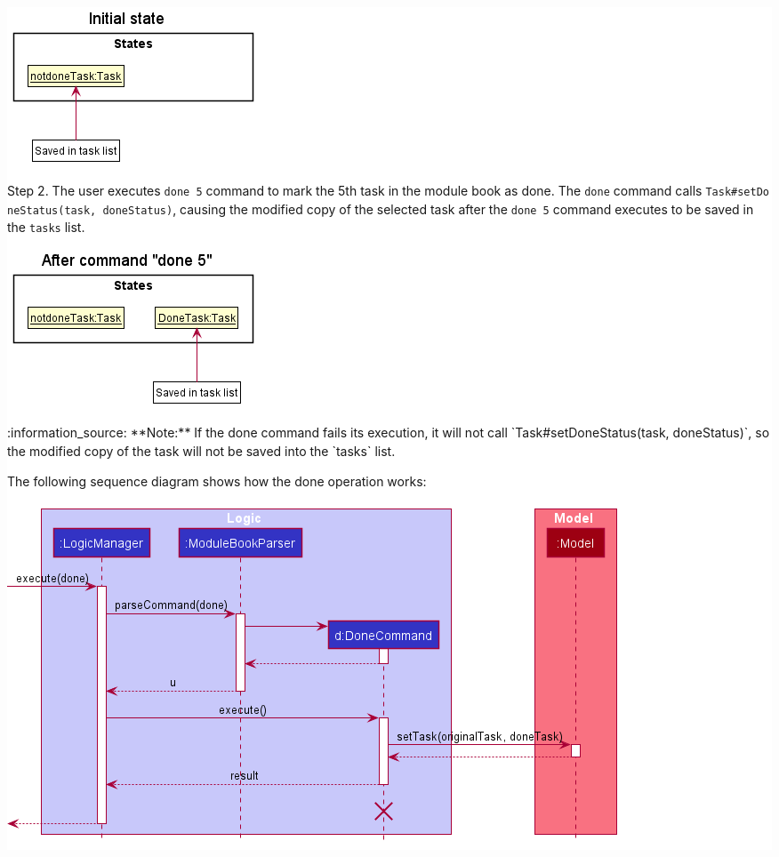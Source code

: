 ![DoneNotdoneState0](images/DoneNotdoneState0.png)

Step 2. The user executes `done 5` command to mark the 5th task in the module book as done. The `done` command calls `Task#setDoneStatus(task, doneStatus)`, causing the modified copy of the selected task after the `done 5` command executes to be saved in the `tasks` list.

![DoneNotdoneState1](images/DoneNotdoneState1.png)

<div markdown="span" class="alert alert-info">:information_source: **Note:** If the done command fails its execution, it will not call `Task#setDoneStatus(task, doneStatus)`, so the modified copy of the task will not be saved into the `tasks` list.

</div>

The following sequence diagram shows how the done operation works:

![UndoSequenceDiagram](images/DoneSequenceDiagram.png)
